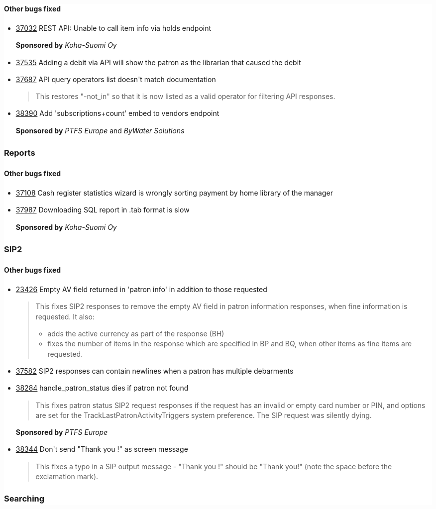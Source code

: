#### Other bugs fixed

- [37032](https://bugs.koha-community.org/bugzilla3/show_bug.cgi?id=37032) REST API: Unable to call item info via holds endpoint

  **Sponsored by** *Koha-Suomi Oy*
- [37535](https://bugs.koha-community.org/bugzilla3/show_bug.cgi?id=37535) Adding a debit via API will show the patron as the librarian that caused the debit
- [37687](https://bugs.koha-community.org/bugzilla3/show_bug.cgi?id=37687) API query operators list doesn't match documentation
  >This restores "-not_in" so that it is now listed as a valid operator for filtering API responses.
- [38390](https://bugs.koha-community.org/bugzilla3/show_bug.cgi?id=38390) Add 'subscriptions+count' embed to vendors endpoint

  **Sponsored by** *PTFS Europe* and *ByWater Solutions*

### Reports

#### Other bugs fixed

- [37108](https://bugs.koha-community.org/bugzilla3/show_bug.cgi?id=37108) Cash register statistics wizard is wrongly sorting payment by home library of the manager
- [37987](https://bugs.koha-community.org/bugzilla3/show_bug.cgi?id=37987) Downloading SQL report in .tab format is slow

  **Sponsored by** *Koha-Suomi Oy*

### SIP2

#### Other bugs fixed

- [23426](https://bugs.koha-community.org/bugzilla3/show_bug.cgi?id=23426) Empty AV field returned in 'patron info' in addition to those requested
  >This fixes SIP2 responses to remove the empty AV field in patron information responses, when fine information is requested. It also:
  >- adds the active currency as part of the response (BH)
  >- fixes the number of items in the response which are specified in BP and BQ, when other items as fine items are requested.
- [37582](https://bugs.koha-community.org/bugzilla3/show_bug.cgi?id=37582) SIP2 responses can contain newlines when a patron has multiple debarments
- [38284](https://bugs.koha-community.org/bugzilla3/show_bug.cgi?id=38284) handle_patron_status dies if patron not found
  >This fixes patron status SIP2 request responses if the request has an invalid or empty card number or PIN, and options are set for the TrackLastPatronActivityTriggers system preference. The SIP request was silently dying.

  **Sponsored by** *PTFS Europe*
- [38344](https://bugs.koha-community.org/bugzilla3/show_bug.cgi?id=38344) Don't send "Thank you !" as screen message
  >This fixes a typo in a SIP output message - "Thank you !" should be "Thank you!" (note the space before the exclamation mark).

### Searching
